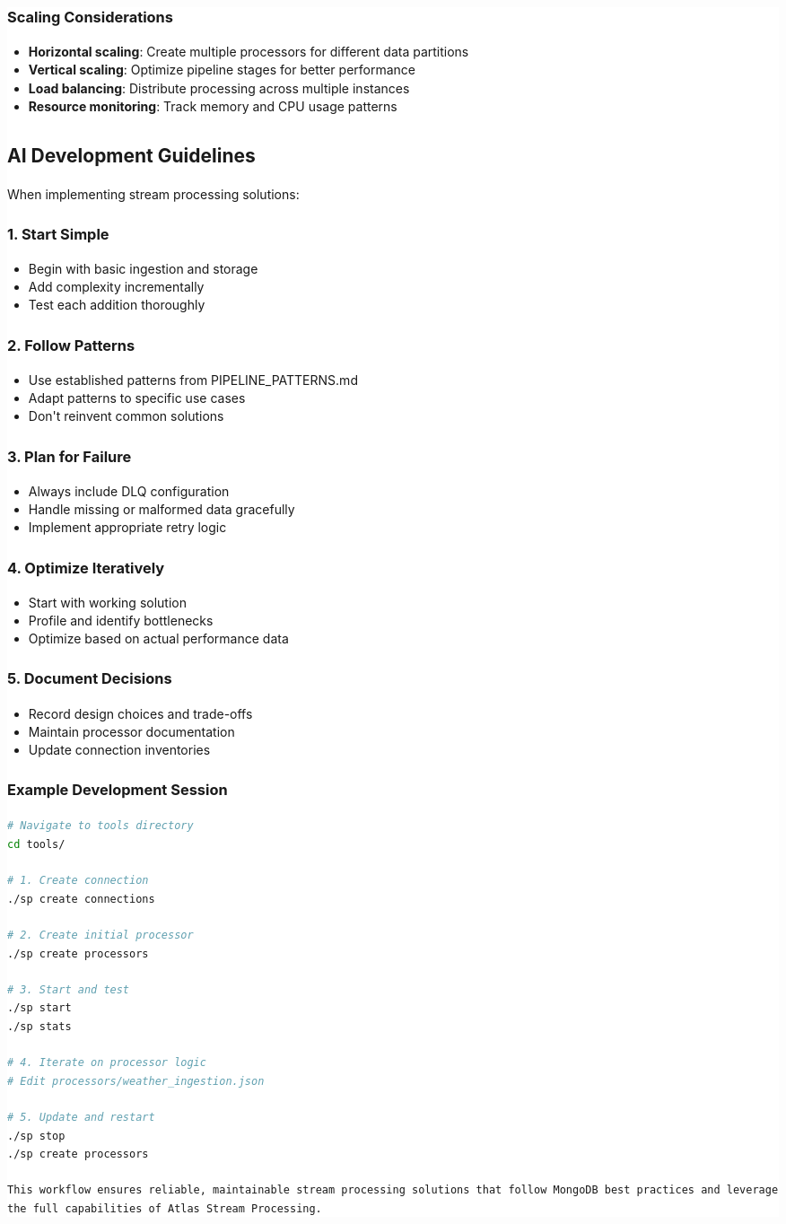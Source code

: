### Scaling Considerations

- **Horizontal scaling**: Create multiple processors for different data partitions
- **Vertical scaling**: Optimize pipeline stages for better performance
- **Load balancing**: Distribute processing across multiple instances
- **Resource monitoring**: Track memory and CPU usage patterns

## AI Development Guidelines

When implementing stream processing solutions:

### 1. Start Simple
- Begin with basic ingestion and storage
- Add complexity incrementally
- Test each addition thoroughly

### 2. Follow Patterns
- Use established patterns from PIPELINE_PATTERNS.md
- Adapt patterns to specific use cases
- Don't reinvent common solutions

### 3. Plan for Failure
- Always include DLQ configuration
- Handle missing or malformed data gracefully
- Implement appropriate retry logic

### 4. Optimize Iteratively
- Start with working solution
- Profile and identify bottlenecks
- Optimize based on actual performance data

### 5. Document Decisions
- Record design choices and trade-offs
- Maintain processor documentation
- Update connection inventories

### Example Development Session

```bash
# Navigate to tools directory
cd tools/

# 1. Create connection
./sp create connections

# 2. Create initial processor
./sp create processors

# 3. Start and test
./sp start
./sp stats

# 4. Iterate on processor logic
# Edit processors/weather_ingestion.json

# 5. Update and restart
./sp stop
./sp create processors

This workflow ensures reliable, maintainable stream processing solutions that follow MongoDB best practices and leverage the full capabilities of Atlas Stream Processing.

